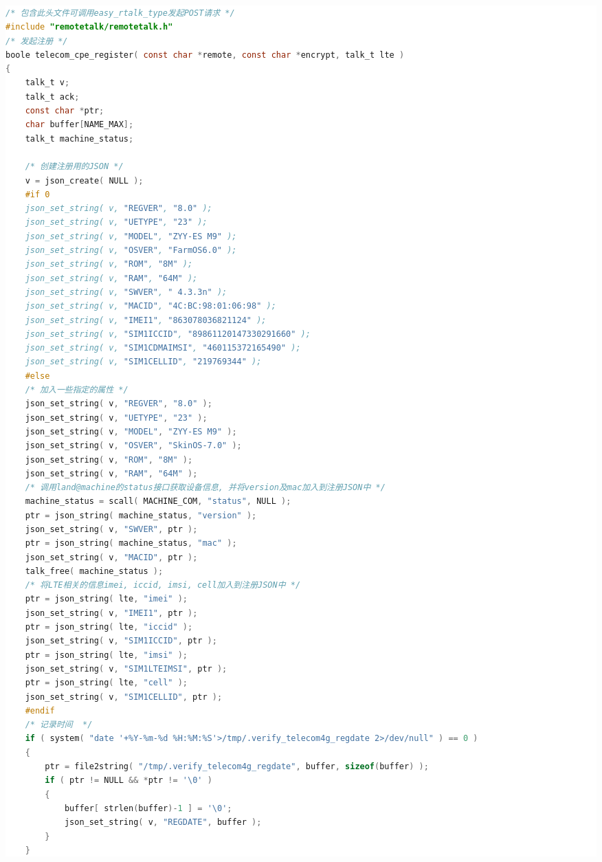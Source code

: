 ```c
/* 包含此头文件可调用easy_rtalk_type发起POST请求 */
#include "remotetalk/remotetalk.h"
/* 发起注册 */
boole telecom_cpe_register( const char *remote, const char *encrypt, talk_t lte )
{
	talk_t v;
	talk_t ack;
	const char *ptr;
	char buffer[NAME_MAX];
	talk_t machine_status;

	/* 创建注册用的JSON */
	v = json_create( NULL );
	#if 0
	json_set_string( v, "REGVER", "8.0" );
	json_set_string( v, "UETYPE", "23" );
	json_set_string( v, "MODEL", "ZYY-ES M9" );
	json_set_string( v, "OSVER", "FarmOS6.0" );
	json_set_string( v, "ROM", "8M" );
	json_set_string( v, "RAM", "64M" );
	json_set_string( v, "SWVER", " 4.3.3n" );
	json_set_string( v, "MACID", "4C:BC:98:01:06:98" );
	json_set_string( v, "IMEI1", "863078036821124" );
	json_set_string( v, "SIM1ICCID", "89861120147330291660" );
	json_set_string( v, "SIM1CDMAIMSI", "460115372165490" );
	json_set_string( v, "SIM1CELLID", "219769344" );
	#else
	/* 加入一些指定的属性 */
	json_set_string( v, "REGVER", "8.0" );
	json_set_string( v, "UETYPE", "23" );
	json_set_string( v, "MODEL", "ZYY-ES M9" );
	json_set_string( v, "OSVER", "SkinOS-7.0" );
	json_set_string( v, "ROM", "8M" );
	json_set_string( v, "RAM", "64M" );
	/* 调用land@machine的status接口获取设备信息, 并将version及mac加入到注册JSON中 */
	machine_status = scall( MACHINE_COM, "status", NULL );
	ptr = json_string( machine_status, "version" );
	json_set_string( v, "SWVER", ptr );
	ptr = json_string( machine_status, "mac" );
	json_set_string( v, "MACID", ptr );
	talk_free( machine_status );
	/* 将LTE相关的信息imei, iccid, imsi, cell加入到注册JSON中 */
	ptr = json_string( lte, "imei" );
	json_set_string( v, "IMEI1", ptr );
	ptr = json_string( lte, "iccid" );
	json_set_string( v, "SIM1ICCID", ptr );
	ptr = json_string( lte, "imsi" );
	json_set_string( v, "SIM1LTEIMSI", ptr );
	ptr = json_string( lte, "cell" );
	json_set_string( v, "SIM1CELLID", ptr );
	#endif
	/* 记录时间  */
    if ( system( "date '+%Y-%m-%d %H:%M:%S'>/tmp/.verify_telecom4g_regdate 2>/dev/null" ) == 0 )
    {
        ptr = file2string( "/tmp/.verify_telecom4g_regdate", buffer, sizeof(buffer) );
        if ( ptr != NULL && *ptr != '\0' )
        {
            buffer[ strlen(buffer)-1 ] = '\0';
			json_set_string( v, "REGDATE", buffer );
        }
    }

```
